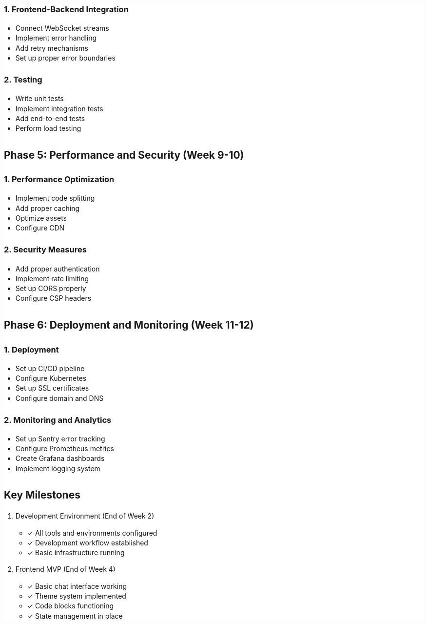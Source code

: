 ### 1. Frontend-Backend Integration
- Connect WebSocket streams
- Implement error handling
- Add retry mechanisms
- Set up proper error boundaries

### 2. Testing
- Write unit tests
- Implement integration tests
- Add end-to-end tests
- Perform load testing

## Phase 5: Performance and Security (Week 9-10)

### 1. Performance Optimization
- Implement code splitting
- Add proper caching
- Optimize assets
- Configure CDN

### 2. Security Measures
- Add proper authentication
- Implement rate limiting
- Set up CORS properly
- Configure CSP headers

## Phase 6: Deployment and Monitoring (Week 11-12)

### 1. Deployment
- Set up CI/CD pipeline
- Configure Kubernetes
- Set up SSL certificates
- Configure domain and DNS

### 2. Monitoring and Analytics
- Set up Sentry error tracking
- Configure Prometheus metrics
- Create Grafana dashboards
- Implement logging system

## Key Milestones

1. Development Environment (End of Week 2)
   - ✓ All tools and environments configured
   - ✓ Development workflow established
   - ✓ Basic infrastructure running

2. Frontend MVP (End of Week 4)
   - ✓ Basic chat interface working
   - ✓ Theme system implemented
   - ✓ Code blocks functioning
   - ✓ State management in place
